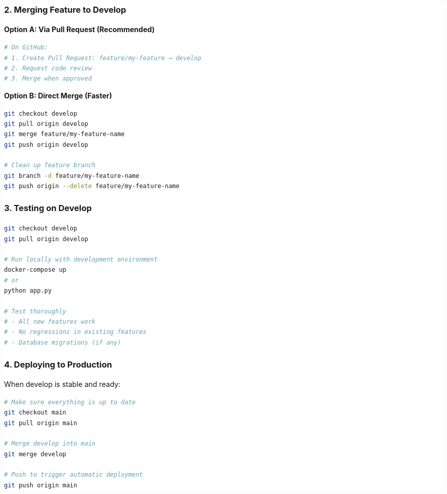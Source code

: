 
### 2. Merging Feature to Develop

**Option A: Via Pull Request (Recommended)**
```bash
# On GitHub:
# 1. Create Pull Request: feature/my-feature → develop
# 2. Request code review
# 3. Merge when approved
```

**Option B: Direct Merge (Faster)**
```bash
git checkout develop
git pull origin develop
git merge feature/my-feature-name
git push origin develop

# Clean up feature branch
git branch -d feature/my-feature-name
git push origin --delete feature/my-feature-name
```

### 3. Testing on Develop

```bash
git checkout develop
git pull origin develop

# Run locally with development environment
docker-compose up
# or
python app.py

# Test thoroughly
# - All new features work
# - No regressions in existing features
# - Database migrations (if any)
```

### 4. Deploying to Production

When develop is stable and ready:

```bash
# Make sure everything is up to date
git checkout main
git pull origin main

# Merge develop into main
git merge develop

# Push to trigger automatic deployment
git push origin main
```
